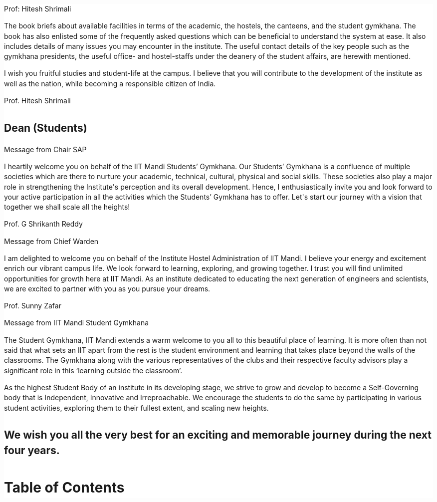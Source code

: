 Prof: Hitesh Shrimali

The book briefs about available facilities in terms of the academic, the hostels, the canteens, and the student gymkhana. The book has also enlisted some of the frequently asked questions which can be beneficial to understand the system at ease. It also includes details of many issues you may encounter in the institute. The useful contact details of the key people such as the gymkhana presidents, the useful office- and hostel-staffs under the deanery of the student affairs, are herewith mentioned.

I wish you fruitful studies and student-life at the campus. I believe that you will contribute to the development of the institute as well as the nation, while becoming a responsible citizen of India.

Prof. Hitesh Shrimali

Dean (Students)
---
Message from Chair SAP

I heartily welcome you on behalf of the IIT Mandi Students’ Gymkhana. Our Students’ Gymkhana is a confluence of multiple societies which are there to nurture your academic, technical, cultural, physical and social skills. These societies also play a major role in strengthening the Institute's perception and its overall development. Hence, I enthusiastically invite you and look forward to your active participation in all the activities which the Students’ Gymkhana has to offer. Let's start our journey with a vision that together we shall scale all the heights!

Prof. G Shrikanth Reddy

Message from Chief Warden

I am delighted to welcome you on behalf of the Institute Hostel Administration of IIT Mandi. I believe your energy and excitement enrich our vibrant campus life. We look forward to learning, exploring, and growing together. I trust you will find unlimited opportunities for growth here at IIT Mandi. As an institute dedicated to educating the next generation of engineers and scientists, we are excited to partner with you as you pursue your dreams.

Prof. Sunny Zafar

Message from IIT Mandi Student Gymkhana

The Student Gymkhana, IIT Mandi extends a warm welcome to you all to this beautiful place of learning. It is more often than not said that what sets an IIT apart from the rest is the student environment and learning that takes place beyond the walls of the classrooms. The Gymkhana along with the various representatives of the clubs and their respective faculty advisors play a significant role in this ‘learning outside the classroom’.

As the highest Student Body of an institute in its developing stage, we strive to grow and develop to become a Self-Governing body that is Independent, Innovative and Irreproachable. We encourage the students to do the same by participating in various student activities, exploring them to their fullest extent, and scaling new heights.

We wish you all the very best for an exciting and memorable journey during the next four years.
---
# Table of Contents
